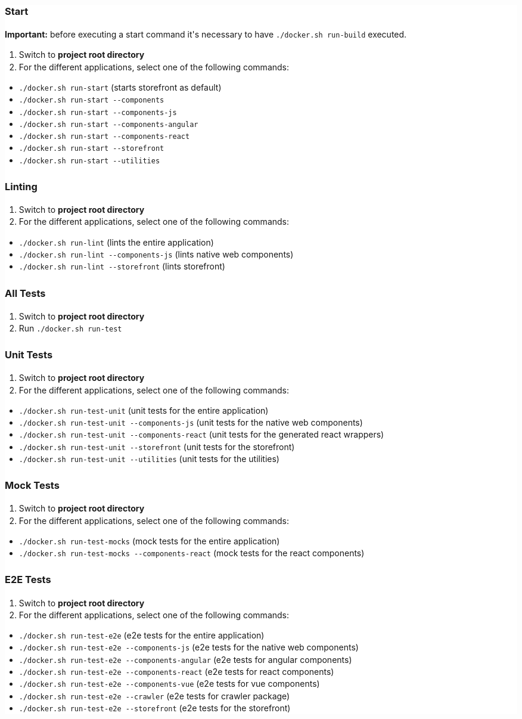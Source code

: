 ### Start

**Important:** before executing a start command it's necessary to have `./docker.sh run-build` executed.

1. Switch to **project root directory**
2. For the different applications, select one of the following commands:

- `./docker.sh run-start` (starts storefront as default)
- `./docker.sh run-start --components`
- `./docker.sh run-start --components-js`
- `./docker.sh run-start --components-angular`
- `./docker.sh run-start --components-react`
- `./docker.sh run-start --storefront`
- `./docker.sh run-start --utilities`

### Linting

1. Switch to **project root directory**
2. For the different applications, select one of the following commands:

- `./docker.sh run-lint` (lints the entire application)
- `./docker.sh run-lint --components-js` (lints native web components)
- `./docker.sh run-lint --storefront` (lints storefront)

### All Tests

1. Switch to **project root directory**
2. Run `./docker.sh run-test`

### Unit Tests

1. Switch to **project root directory**
2. For the different applications, select one of the following commands:

- `./docker.sh run-test-unit` (unit tests for the entire application)
- `./docker.sh run-test-unit --components-js` (unit tests for the native web components)
- `./docker.sh run-test-unit --components-react` (unit tests for the generated react wrappers)
- `./docker.sh run-test-unit --storefront` (unit tests for the storefront)
- `./docker.sh run-test-unit --utilities` (unit tests for the utilities)

### Mock Tests

1. Switch to **project root directory**
2. For the different applications, select one of the following commands:

- `./docker.sh run-test-mocks` (mock tests for the entire application)
- `./docker.sh run-test-mocks --components-react` (mock tests for the react components)

### E2E Tests

1. Switch to **project root directory**
2. For the different applications, select one of the following commands:

- `./docker.sh run-test-e2e` (e2e tests for the entire application)
- `./docker.sh run-test-e2e --components-js` (e2e tests for the native web components)
- `./docker.sh run-test-e2e --components-angular` (e2e tests for angular components)
- `./docker.sh run-test-e2e --components-react` (e2e tests for react components)
- `./docker.sh run-test-e2e --components-vue` (e2e tests for vue components)
- `./docker.sh run-test-e2e --crawler` (e2e tests for crawler package)
- `./docker.sh run-test-e2e --storefront` (e2e tests for the storefront)
